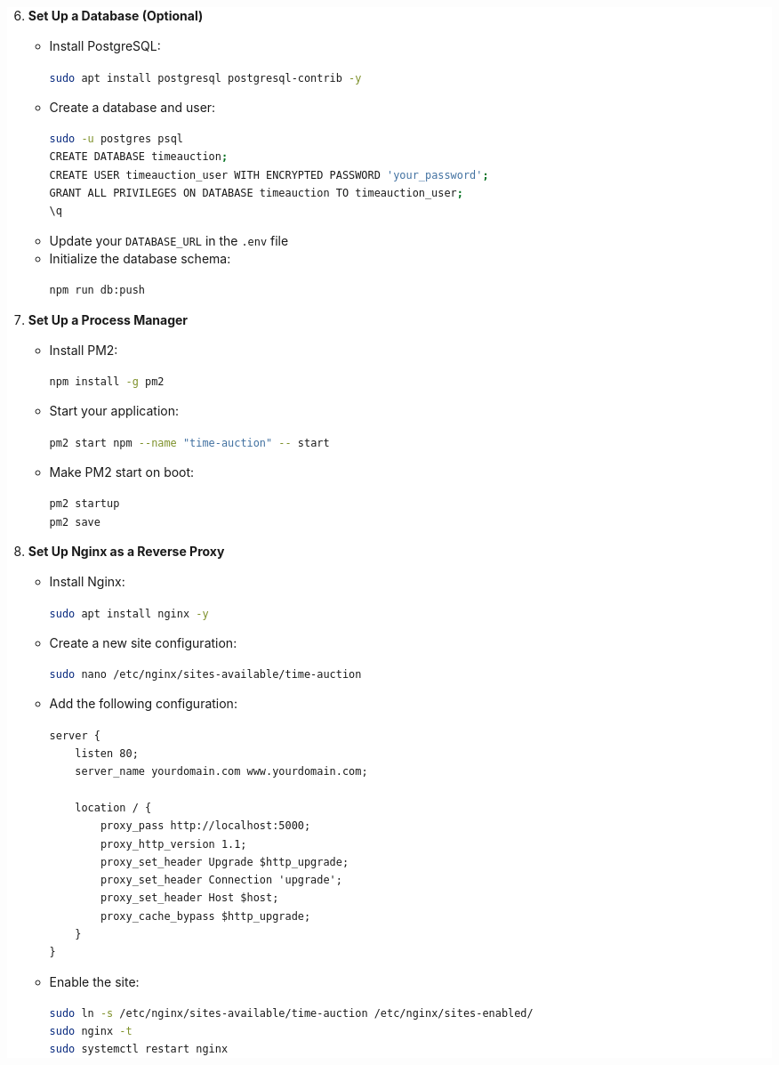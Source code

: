 6. **Set Up a Database (Optional)**
   - Install PostgreSQL:
     ```bash
     sudo apt install postgresql postgresql-contrib -y
     ```
   - Create a database and user:
     ```bash
     sudo -u postgres psql
     CREATE DATABASE timeauction;
     CREATE USER timeauction_user WITH ENCRYPTED PASSWORD 'your_password';
     GRANT ALL PRIVILEGES ON DATABASE timeauction TO timeauction_user;
     \q
     ```
   - Update your `DATABASE_URL` in the `.env` file
   - Initialize the database schema:
     ```bash
     npm run db:push
     ```

7. **Set Up a Process Manager**
   - Install PM2:
     ```bash
     npm install -g pm2
     ```
   - Start your application:
     ```bash
     pm2 start npm --name "time-auction" -- start
     ```
   - Make PM2 start on boot:
     ```bash
     pm2 startup
     pm2 save
     ```

8. **Set Up Nginx as a Reverse Proxy**
   - Install Nginx:
     ```bash
     sudo apt install nginx -y
     ```
   - Create a new site configuration:
     ```bash
     sudo nano /etc/nginx/sites-available/time-auction
     ```
   - Add the following configuration:
     ```nginx
     server {
         listen 80;
         server_name yourdomain.com www.yourdomain.com;

         location / {
             proxy_pass http://localhost:5000;
             proxy_http_version 1.1;
             proxy_set_header Upgrade $http_upgrade;
             proxy_set_header Connection 'upgrade';
             proxy_set_header Host $host;
             proxy_cache_bypass $http_upgrade;
         }
     }
     ```
   - Enable the site:
     ```bash
     sudo ln -s /etc/nginx/sites-available/time-auction /etc/nginx/sites-enabled/
     sudo nginx -t
     sudo systemctl restart nginx
     ```